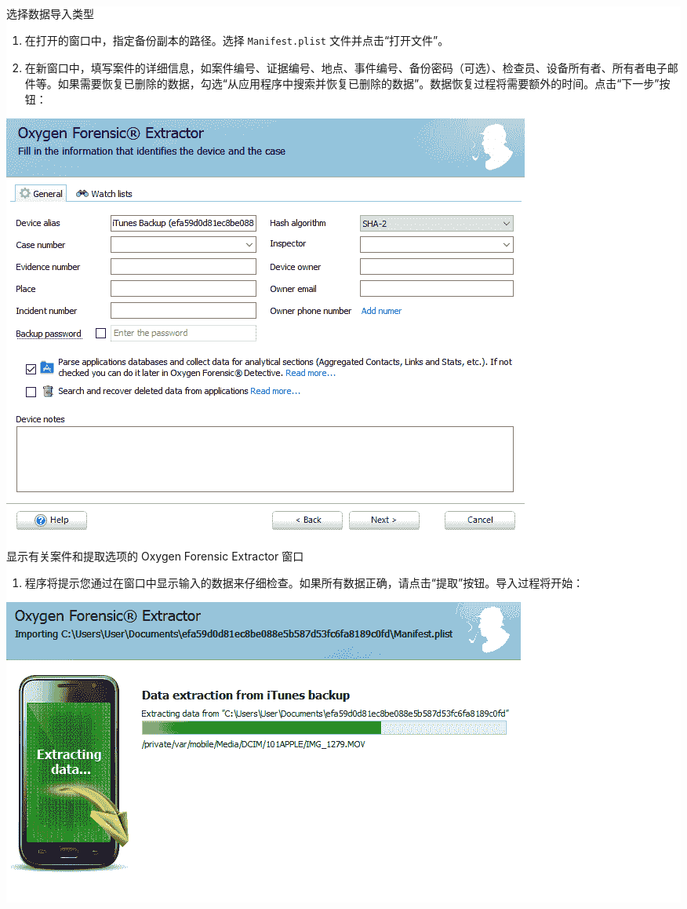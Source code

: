 选择数据导入类型

1.  在打开的窗口中，指定备份副本的路径。选择 `Manifest.plist` 文件并点击“打开文件”。

1.  在新窗口中，填写案件的详细信息，如案件编号、证据编号、地点、事件编号、备份密码（可选）、检查员、设备所有者、所有者电子邮件等。如果需要恢复已删除的数据，勾选“从应用程序中搜索并恢复已删除的数据”。数据恢复过程将需要额外的时间。点击“下一步”按钮：

![](img/27697d40-0386-4c52-9508-dea714baa226.png)

显示有关案件和提取选项的 Oxygen Forensic Extractor 窗口

1.  程序将提示您通过在窗口中显示输入的数据来仔细检查。如果所有数据正确，请点击“提取”按钮。导入过程将开始：

![](img/b87b3868-770b-47d6-adc4-3e9d7f3ab205.png)
